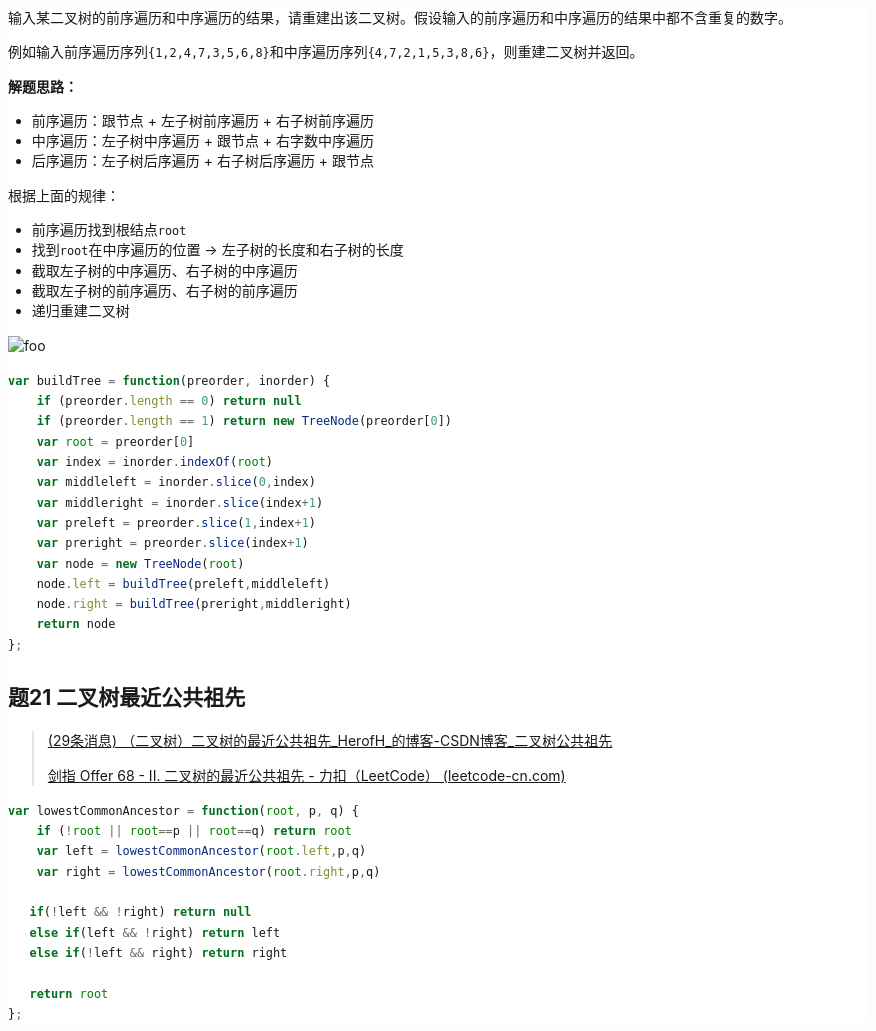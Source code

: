 输入某二叉树的前序遍历和中序遍历的结果，请重建出该二叉树。假设输入的前序遍历和中序遍历的结果中都不含重复的数字。

例如输入前序遍历序列`{1,2,4,7,3,5,6,8}`和中序遍历序列`{4,7,2,1,5,3,8,6}`，则重建二叉树并返回。

**解题思路：**

- 前序遍历：跟节点 + 左子树前序遍历 + 右子树前序遍历
- 中序遍历：左子树中序遍历 + 跟节点 + 右字数中序遍历
- 后序遍历：左子树后序遍历 + 右子树后序遍历 + 跟节点

根据上面的规律：

- 前序遍历找到根结点`root`
- 找到`root`在中序遍历的位置 -> 左子树的长度和右子树的长度
- 截取左子树的中序遍历、右子树的中序遍历
- 截取左子树的前序遍历、右子树的前序遍历
- 递归重建二叉树

![foo](http://www.conardli.top/docs/%E9%87%8D%E5%BB%BA%E4%BA%8C%E5%8F%89%E6%A0%91.png)

```js
var buildTree = function(preorder, inorder) {
    if (preorder.length == 0) return null
    if (preorder.length == 1) return new TreeNode(preorder[0])
    var root = preorder[0]
    var index = inorder.indexOf(root)
    var middleleft = inorder.slice(0,index)
    var middleright = inorder.slice(index+1)
    var preleft = preorder.slice(1,index+1)
    var preright = preorder.slice(index+1)
    var node = new TreeNode(root)
    node.left = buildTree(preleft,middleleft)
    node.right = buildTree(preright,middleright)
    return node
};
```

## 题21 二叉树最近公共祖先

> [(29条消息) （二叉树）二叉树的最近公共祖先_HerofH_的博客-CSDN博客_二叉树公共祖先](https://blog.csdn.net/qq_28114615/article/details/85715017)
>
> [剑指 Offer 68 - II. 二叉树的最近公共祖先 - 力扣（LeetCode） (leetcode-cn.com)](https://leetcode-cn.com/problems/er-cha-shu-de-zui-jin-gong-gong-zu-xian-lcof/)

```js
var lowestCommonAncestor = function(root, p, q) {
    if (!root || root==p || root==q) return root
    var left = lowestCommonAncestor(root.left,p,q)
    var right = lowestCommonAncestor(root.right,p,q)

   if(!left && !right) return null
   else if(left && !right) return left
   else if(!left && right) return right

   return root
};
```

